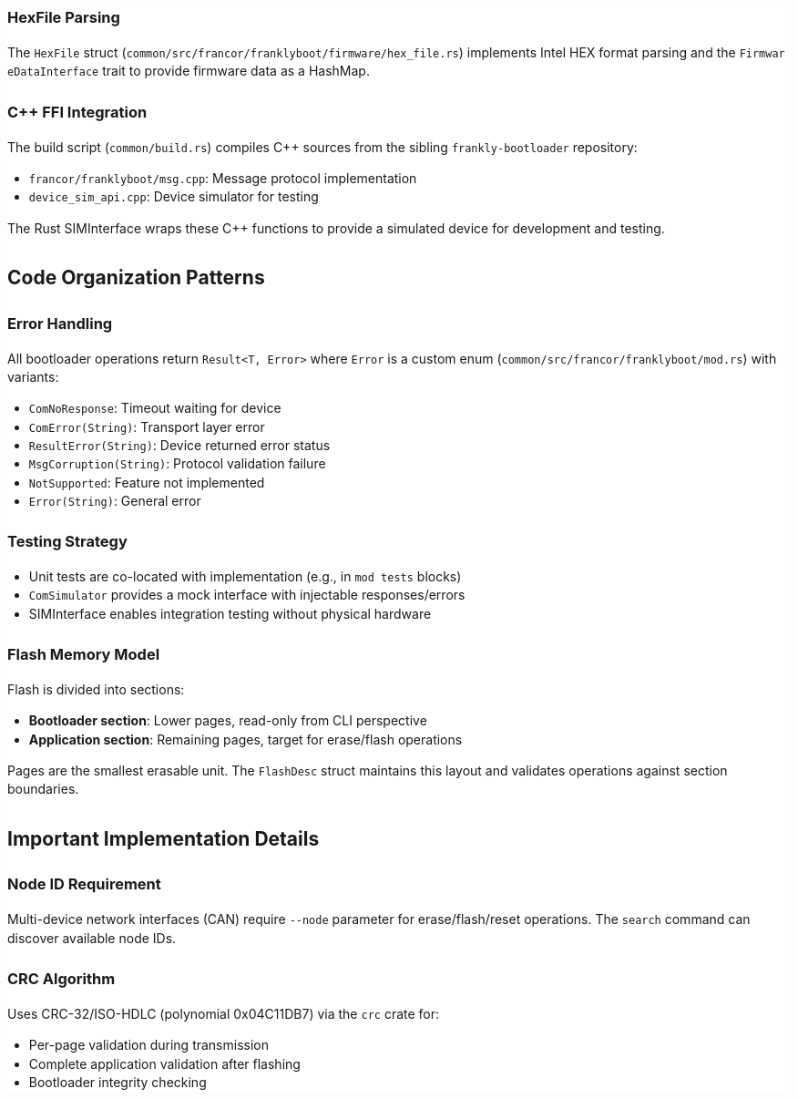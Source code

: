 ### HexFile Parsing

The `HexFile` struct (`common/src/francor/franklyboot/firmware/hex_file.rs`) implements Intel HEX format parsing and the `FirmwareDataInterface` trait to provide firmware data as a HashMap.

### C++ FFI Integration

The build script (`common/build.rs`) compiles C++ sources from the sibling `frankly-bootloader` repository:
- `francor/franklyboot/msg.cpp`: Message protocol implementation
- `device_sim_api.cpp`: Device simulator for testing

The Rust SIMInterface wraps these C++ functions to provide a simulated device for development and testing.

## Code Organization Patterns

### Error Handling
All bootloader operations return `Result<T, Error>` where `Error` is a custom enum (`common/src/francor/franklyboot/mod.rs`) with variants:
- `ComNoResponse`: Timeout waiting for device
- `ComError(String)`: Transport layer error
- `ResultError(String)`: Device returned error status
- `MsgCorruption(String)`: Protocol validation failure
- `NotSupported`: Feature not implemented
- `Error(String)`: General error

### Testing Strategy
- Unit tests are co-located with implementation (e.g., in `mod tests` blocks)
- `ComSimulator` provides a mock interface with injectable responses/errors
- SIMInterface enables integration testing without physical hardware

### Flash Memory Model
Flash is divided into sections:
- **Bootloader section**: Lower pages, read-only from CLI perspective
- **Application section**: Remaining pages, target for erase/flash operations

Pages are the smallest erasable unit. The `FlashDesc` struct maintains this layout and validates operations against section boundaries.

## Important Implementation Details

### Node ID Requirement
Multi-device network interfaces (CAN) require `--node` parameter for erase/flash/reset operations. The `search` command can discover available node IDs.

### CRC Algorithm
Uses CRC-32/ISO-HDLC (polynomial 0x04C11DB7) via the `crc` crate for:
- Per-page validation during transmission
- Complete application validation after flashing
- Bootloader integrity checking
